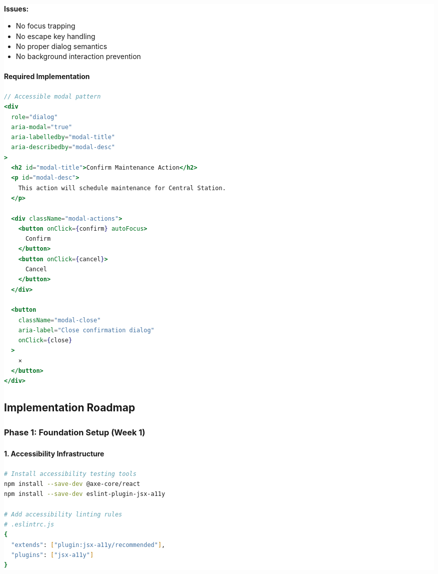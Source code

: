 **Issues:**
- No focus trapping
- No escape key handling
- No proper dialog semantics
- No background interaction prevention

#### Required Implementation
```jsx
// Accessible modal pattern
<div
  role="dialog"
  aria-modal="true"
  aria-labelledby="modal-title"
  aria-describedby="modal-desc"
>
  <h2 id="modal-title">Confirm Maintenance Action</h2>
  <p id="modal-desc">
    This action will schedule maintenance for Central Station.
  </p>
  
  <div className="modal-actions">
    <button onClick={confirm} autoFocus>
      Confirm
    </button>
    <button onClick={cancel}>
      Cancel
    </button>
  </div>
  
  <button
    className="modal-close"
    aria-label="Close confirmation dialog"
    onClick={close}
  >
    ×
  </button>
</div>
```

## Implementation Roadmap

### Phase 1: Foundation Setup (Week 1)

#### 1. Accessibility Infrastructure
```bash
# Install accessibility testing tools
npm install --save-dev @axe-core/react
npm install --save-dev eslint-plugin-jsx-a11y

# Add accessibility linting rules
# .eslintrc.js
{
  "extends": ["plugin:jsx-a11y/recommended"],
  "plugins": ["jsx-a11y"]
}
```

